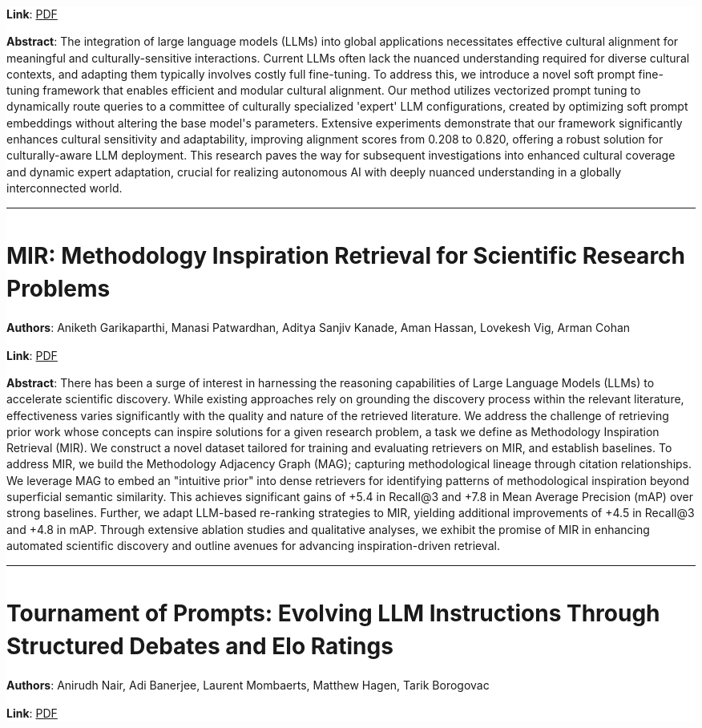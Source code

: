 **Link**: [PDF](https://arxiv.org/pdf/2506.00242)  

**Abstract**: The integration of large language models (LLMs) into global applications necessitates effective cultural alignment for meaningful and culturally-sensitive interactions. Current LLMs often lack the nuanced understanding required for diverse cultural contexts, and adapting them typically involves costly full fine-tuning. To address this, we introduce a novel soft prompt fine-tuning framework that enables efficient and modular cultural alignment. Our method utilizes vectorized prompt tuning to dynamically route queries to a committee of culturally specialized 'expert' LLM configurations, created by optimizing soft prompt embeddings without altering the base model's parameters. Extensive experiments demonstrate that our framework significantly enhances cultural sensitivity and adaptability, improving alignment scores from 0.208 to 0.820, offering a robust solution for culturally-aware LLM deployment. This research paves the way for subsequent investigations into enhanced cultural coverage and dynamic expert adaptation, crucial for realizing autonomous AI with deeply nuanced understanding in a globally interconnected world. 

---
# MIR: Methodology Inspiration Retrieval for Scientific Research Problems 

**Authors**: Aniketh Garikaparthi, Manasi Patwardhan, Aditya Sanjiv Kanade, Aman Hassan, Lovekesh Vig, Arman Cohan  

**Link**: [PDF](https://arxiv.org/pdf/2506.00249)  

**Abstract**: There has been a surge of interest in harnessing the reasoning capabilities of Large Language Models (LLMs) to accelerate scientific discovery. While existing approaches rely on grounding the discovery process within the relevant literature, effectiveness varies significantly with the quality and nature of the retrieved literature. We address the challenge of retrieving prior work whose concepts can inspire solutions for a given research problem, a task we define as Methodology Inspiration Retrieval (MIR). We construct a novel dataset tailored for training and evaluating retrievers on MIR, and establish baselines. To address MIR, we build the Methodology Adjacency Graph (MAG); capturing methodological lineage through citation relationships. We leverage MAG to embed an "intuitive prior" into dense retrievers for identifying patterns of methodological inspiration beyond superficial semantic similarity. This achieves significant gains of +5.4 in Recall@3 and +7.8 in Mean Average Precision (mAP) over strong baselines. Further, we adapt LLM-based re-ranking strategies to MIR, yielding additional improvements of +4.5 in Recall@3 and +4.8 in mAP. Through extensive ablation studies and qualitative analyses, we exhibit the promise of MIR in enhancing automated scientific discovery and outline avenues for advancing inspiration-driven retrieval. 

---
# Tournament of Prompts: Evolving LLM Instructions Through Structured Debates and Elo Ratings 

**Authors**: Anirudh Nair, Adi Banerjee, Laurent Mombaerts, Matthew Hagen, Tarik Borogovac  

**Link**: [PDF](https://arxiv.org/pdf/2506.00178)  
